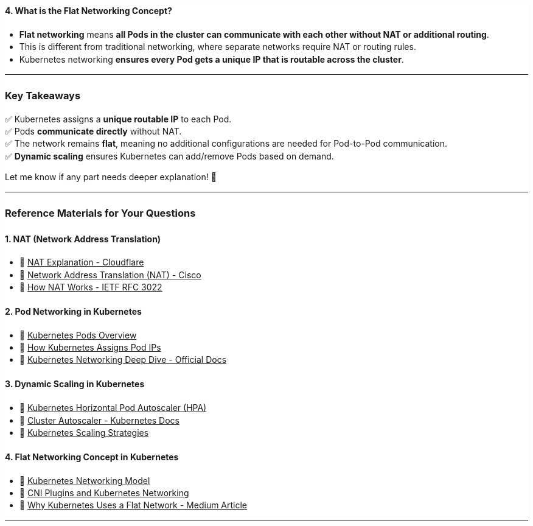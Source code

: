 
#### **4. What is the Flat Networking Concept?**
- **Flat networking** means **all Pods in the cluster can communicate with each other without NAT or additional routing**.
- This is different from traditional networking, where separate networks require NAT or routing rules.
- Kubernetes networking **ensures every Pod gets a unique IP that is routable across the cluster**.

---

### **Key Takeaways**
✅ Kubernetes assigns a **unique routable IP** to each Pod.  
✅ Pods **communicate directly** without NAT.  
✅ The network remains **flat**, meaning no additional configurations are needed for Pod-to-Pod communication.  
✅ **Dynamic scaling** ensures Kubernetes can add/remove Pods based on demand.  

Let me know if any part needs deeper explanation! 🚀

---

### **Reference Materials for Your Questions**

#### **1. NAT (Network Address Translation)**
- 📖 [NAT Explanation - Cloudflare](https://www.cloudflare.com/learning/network-layer/what-is-nat/)
- 📖 [Network Address Translation (NAT) - Cisco](https://www.cisco.com/c/en/us/solutions/enterprise-networks/what-is-nat.html)
- 📖 [How NAT Works - IETF RFC 3022](https://datatracker.ietf.org/doc/html/rfc3022)

#### **2. Pod Networking in Kubernetes**
- 📖 [Kubernetes Pods Overview](https://kubernetes.io/docs/concepts/workloads/pods/)
- 📖 [How Kubernetes Assigns Pod IPs](https://kubernetes.io/docs/concepts/cluster-administration/networking/#pod-to-pod-communication)
- 📖 [Kubernetes Networking Deep Dive - Official Docs](https://kubernetes.io/docs/concepts/cluster-administration/networking/)

#### **3. Dynamic Scaling in Kubernetes**
- 📖 [Kubernetes Horizontal Pod Autoscaler (HPA)](https://kubernetes.io/docs/tasks/run-application/horizontal-pod-autoscale/)
- 📖 [Cluster Autoscaler - Kubernetes Docs](https://kubernetes.io/docs/tasks/administer-cluster/cluster-management/#cluster-autoscaler)
- 📖 [Kubernetes Scaling Strategies](https://cloud.google.com/kubernetes-engine/docs/concepts/cluster-autoscaler)

#### **4. Flat Networking Concept in Kubernetes**
- 📖 [Kubernetes Networking Model](https://kubernetes.io/docs/concepts/cluster-administration/networking/)
- 📖 [CNI Plugins and Kubernetes Networking](https://kubernetes.io/docs/concepts/extend-kubernetes/compute-storage-net/network-plugins/)
- 📖 [Why Kubernetes Uses a Flat Network - Medium Article](https://itnext.io/kubernetes-networking-from-basics-to-advanced-level-part-1-9a6c537f2aa2)

---